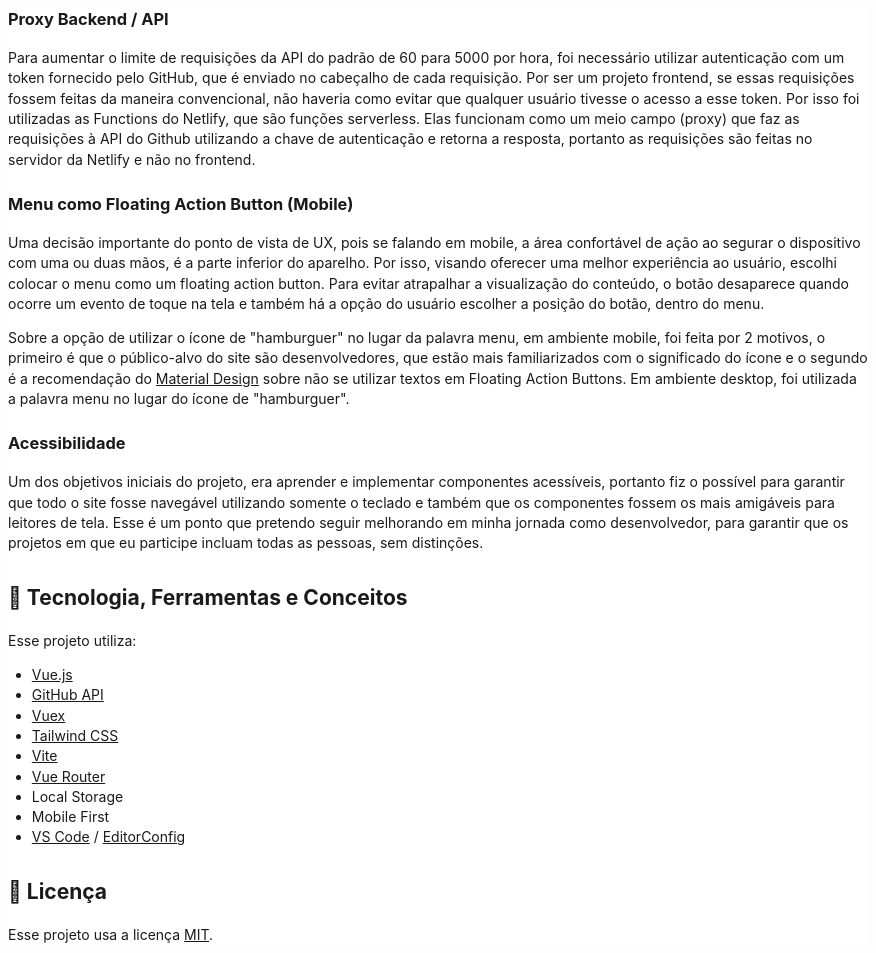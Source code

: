 ### Proxy Backend / API

Para aumentar o limite de requisições da API do padrão de 60 para 5000 por hora, foi necessário utilizar autenticação com um token fornecido pelo GitHub, que é enviado no cabeçalho de cada requisição. Por ser um projeto frontend, se essas requisições fossem feitas da maneira convencional, não haveria como evitar que qualquer usuário tivesse o acesso a esse token. Por isso foi utilizadas as Functions do Netlify, que são funções serverless. Elas funcionam como um meio campo (proxy) que faz as requisições à API do Github utilizando a chave de autenticação e retorna a resposta, portanto as requisições são feitas no servidor da Netlify e não no frontend.

### Menu como Floating Action Button (Mobile)

Uma decisão importante do ponto de vista de UX, pois se falando em mobile, a área confortável de ação ao segurar o dispositivo com uma ou duas mãos, é a parte inferior do aparelho. Por isso, visando oferecer uma melhor experiência ao usuário, escolhi colocar o menu como um floating action button. Para evitar atrapalhar a visualização do conteúdo, o botão desaparece quando ocorre um evento de toque na tela e também há a opção do usuário escolher a posição do botão, dentro do menu.

Sobre a opção de utilizar o ícone de "hamburguer" no lugar da palavra menu, em ambiente mobile, foi feita por 2 motivos, o primeiro é que o público-alvo do site são desenvolvedores, que estão mais familiarizados com o significado do ícone e o segundo é a recomendação do [Material Design](https://material.io/components/buttons-floating-action-button#anatomy) sobre não se utilizar textos em Floating Action Buttons. Em ambiente desktop, foi utilizada a palavra menu no lugar do ícone de "hamburguer".

### Acessibilidade

Um dos objetivos iniciais do projeto, era aprender e implementar componentes acessíveis, portanto fiz o possível para garantir que todo o site fosse navegável utilizando somente o teclado e também que os componentes fossem os mais amigáveis para leitores de tela. Esse é um ponto que pretendo seguir melhorando em minha jornada como desenvolvedor, para garantir que os projetos em que eu participe incluam todas as pessoas, sem distinções.

## 🚀 Tecnologia, Ferramentas e Conceitos

Esse projeto utiliza:

- [Vue.js](https://vuejs.org/)
- [GitHub API](https://docs.github.com/en/rest)
- [Vuex](https://vuex.vuejs.org/)
- [Tailwind CSS](https://tailwindcss.com/)
- [Vite](https://vitejs.dev/)
- [Vue Router](https://router.vuejs.org/)
- Local Storage
- Mobile First
- [VS Code](https://code.visualstudio.com/) / [EditorConfig](https://marketplace.visualstudio.com/items?itemName=EditorConfig.EditorConfig)

## 📝 Licença

Esse projeto usa a licença [MIT](https://github.com/vbertazzo/vagas-dev/blob/main/LICENSE).
